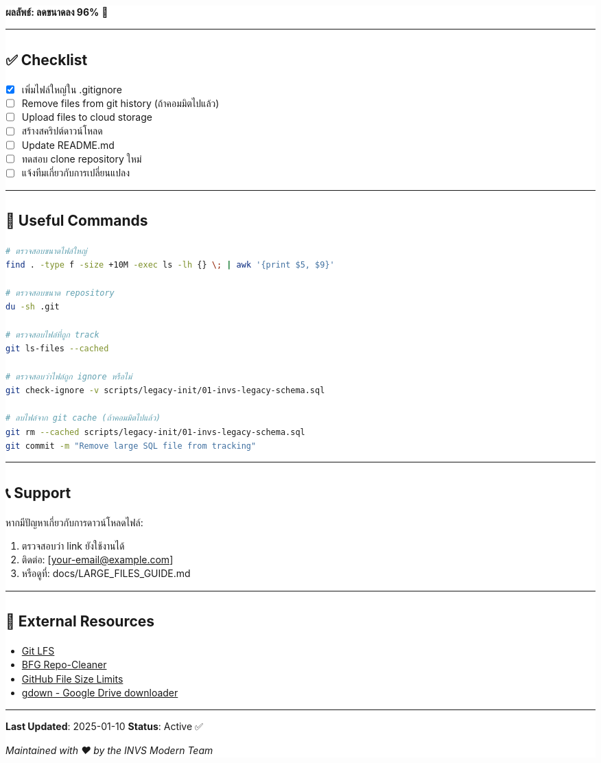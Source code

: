 **ผลลัพธ์: ลดขนาดลง 96%** 🎉

---

## ✅ **Checklist**

- [x] เพิ่มไฟล์ใหญ่ใน .gitignore
- [ ] Remove files from git history (ถ้าคอมมิตไปแล้ว)
- [ ] Upload files to cloud storage
- [ ] สร้างสคริปต์ดาวน์โหลด
- [ ] Update README.md
- [ ] ทดสอบ clone repository ใหม่
- [ ] แจ้งทีมเกี่ยวกับการเปลี่ยนแปลง

---

## 🔧 **Useful Commands**

```bash
# ตรวจสอบขนาดไฟล์ใหญ่
find . -type f -size +10M -exec ls -lh {} \; | awk '{print $5, $9}'

# ตรวจสอบขนาด repository
du -sh .git

# ตรวจสอบไฟล์ที่ถูก track
git ls-files --cached

# ตรวจสอบว่าไฟล์ถูก ignore หรือไม่
git check-ignore -v scripts/legacy-init/01-invs-legacy-schema.sql

# ลบไฟล์จาก git cache (ถ้าคอมมิตไปแล้ว)
git rm --cached scripts/legacy-init/01-invs-legacy-schema.sql
git commit -m "Remove large SQL file from tracking"
```

---

## 📞 **Support**

หากมีปัญหาเกี่ยวกับการดาวน์โหลดไฟล์:
1. ตรวจสอบว่า link ยังใช้งานได้
2. ติดต่อ: [your-email@example.com]
3. หรือดูที่: docs/LARGE_FILES_GUIDE.md

---

## 🔗 **External Resources**

- [Git LFS](https://git-lfs.github.com/)
- [BFG Repo-Cleaner](https://rtyley.github.io/bfg-repo-cleaner/)
- [GitHub File Size Limits](https://docs.github.com/en/repositories/working-with-files/managing-large-files/about-large-files-on-github)
- [gdown - Google Drive downloader](https://github.com/wkentaro/gdown)

---

**Last Updated**: 2025-01-10
**Status**: Active ✅

*Maintained with ❤️ by the INVS Modern Team*
